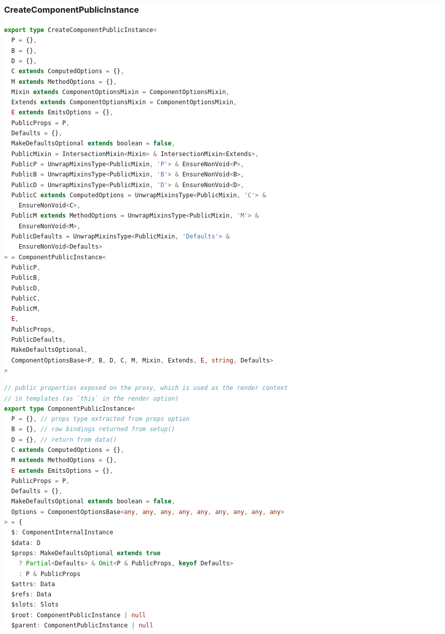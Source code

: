 ### CreateComponentPublicInstance

```ts
export type CreateComponentPublicInstance<
  P = {},
  B = {},
  D = {},
  C extends ComputedOptions = {},
  M extends MethodOptions = {},
  Mixin extends ComponentOptionsMixin = ComponentOptionsMixin,
  Extends extends ComponentOptionsMixin = ComponentOptionsMixin,
  E extends EmitsOptions = {},
  PublicProps = P,
  Defaults = {},
  MakeDefaultsOptional extends boolean = false,
  PublicMixin = IntersectionMixin<Mixin> & IntersectionMixin<Extends>,
  PublicP = UnwrapMixinsType<PublicMixin, 'P'> & EnsureNonVoid<P>,
  PublicB = UnwrapMixinsType<PublicMixin, 'B'> & EnsureNonVoid<B>,
  PublicD = UnwrapMixinsType<PublicMixin, 'D'> & EnsureNonVoid<D>,
  PublicC extends ComputedOptions = UnwrapMixinsType<PublicMixin, 'C'> &
    EnsureNonVoid<C>,
  PublicM extends MethodOptions = UnwrapMixinsType<PublicMixin, 'M'> &
    EnsureNonVoid<M>,
  PublicDefaults = UnwrapMixinsType<PublicMixin, 'Defaults'> &
    EnsureNonVoid<Defaults>
> = ComponentPublicInstance<
  PublicP,
  PublicB,
  PublicD,
  PublicC,
  PublicM,
  E,
  PublicProps,
  PublicDefaults,
  MakeDefaultsOptional,
  ComponentOptionsBase<P, B, D, C, M, Mixin, Extends, E, string, Defaults>
>
```

```ts
// public properties exposed on the proxy, which is used as the render context
// in templates (as `this` in the render option)
export type ComponentPublicInstance<
  P = {}, // props type extracted from props option
  B = {}, // raw bindings returned from setup()
  D = {}, // return from data()
  C extends ComputedOptions = {},
  M extends MethodOptions = {},
  E extends EmitsOptions = {},
  PublicProps = P,
  Defaults = {},
  MakeDefaultsOptional extends boolean = false,
  Options = ComponentOptionsBase<any, any, any, any, any, any, any, any, any>
> = {
  $: ComponentInternalInstance
  $data: D
  $props: MakeDefaultsOptional extends true
    ? Partial<Defaults> & Omit<P & PublicProps, keyof Defaults>
    : P & PublicProps
  $attrs: Data
  $refs: Data
  $slots: Slots
  $root: ComponentPublicInstance | null
  $parent: ComponentPublicInstance | null
```